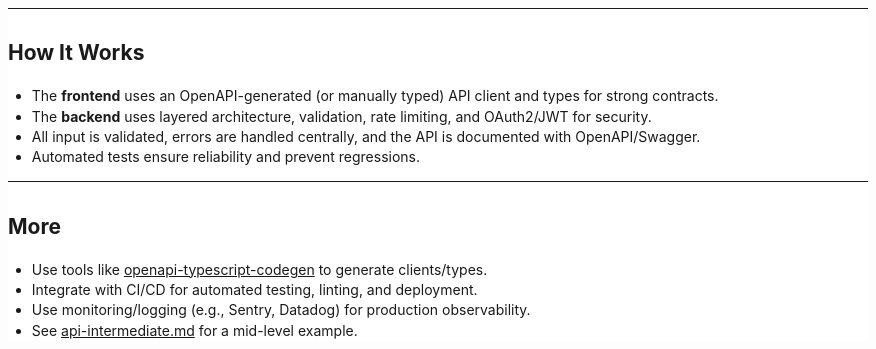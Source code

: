 ```tsx
```

---

## How It Works
- The **frontend** uses an OpenAPI-generated (or manually typed) API client and types for strong contracts.
- The **backend** uses layered architecture, validation, rate limiting, and OAuth2/JWT for security.
- All input is validated, errors are handled centrally, and the API is documented with OpenAPI/Swagger.
- Automated tests ensure reliability and prevent regressions.

---

## More
- Use tools like [openapi-typescript-codegen](https://github.com/ferdikoomen/openapi-typescript-codegen) to generate clients/types.
- Integrate with CI/CD for automated testing, linting, and deployment.
- Use monitoring/logging (e.g., Sentry, Datadog) for production observability.
- See [api-intermediate.md](./api-intermediate.md) for a mid-level example. 